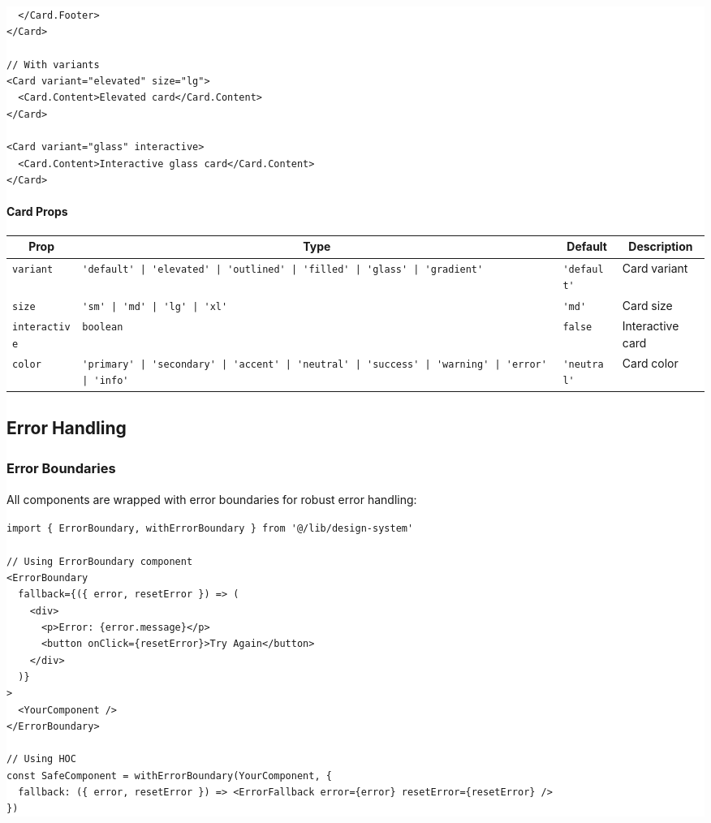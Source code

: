 ```tsx
  </Card.Footer>
</Card>

// With variants
<Card variant="elevated" size="lg">
  <Card.Content>Elevated card</Card.Content>
</Card>

<Card variant="glass" interactive>
  <Card.Content>Interactive glass card</Card.Content>
</Card>
```

#### Card Props

| Prop | Type | Default | Description |
|------|------|---------|-------------|
| `variant` | `'default' \| 'elevated' \| 'outlined' \| 'filled' \| 'glass' \| 'gradient'` | `'default'` | Card variant |
| `size` | `'sm' \| 'md' \| 'lg' \| 'xl'` | `'md'` | Card size |
| `interactive` | `boolean` | `false` | Interactive card |
| `color` | `'primary' \| 'secondary' \| 'accent' \| 'neutral' \| 'success' \| 'warning' \| 'error' \| 'info'` | `'neutral'` | Card color |

## Error Handling

### Error Boundaries

All components are wrapped with error boundaries for robust error handling:

```tsx
import { ErrorBoundary, withErrorBoundary } from '@/lib/design-system'

// Using ErrorBoundary component
<ErrorBoundary
  fallback={({ error, resetError }) => (
    <div>
      <p>Error: {error.message}</p>
      <button onClick={resetError}>Try Again</button>
    </div>
  )}
>
  <YourComponent />
</ErrorBoundary>

// Using HOC
const SafeComponent = withErrorBoundary(YourComponent, {
  fallback: ({ error, resetError }) => <ErrorFallback error={error} resetError={resetError} />
})
```
